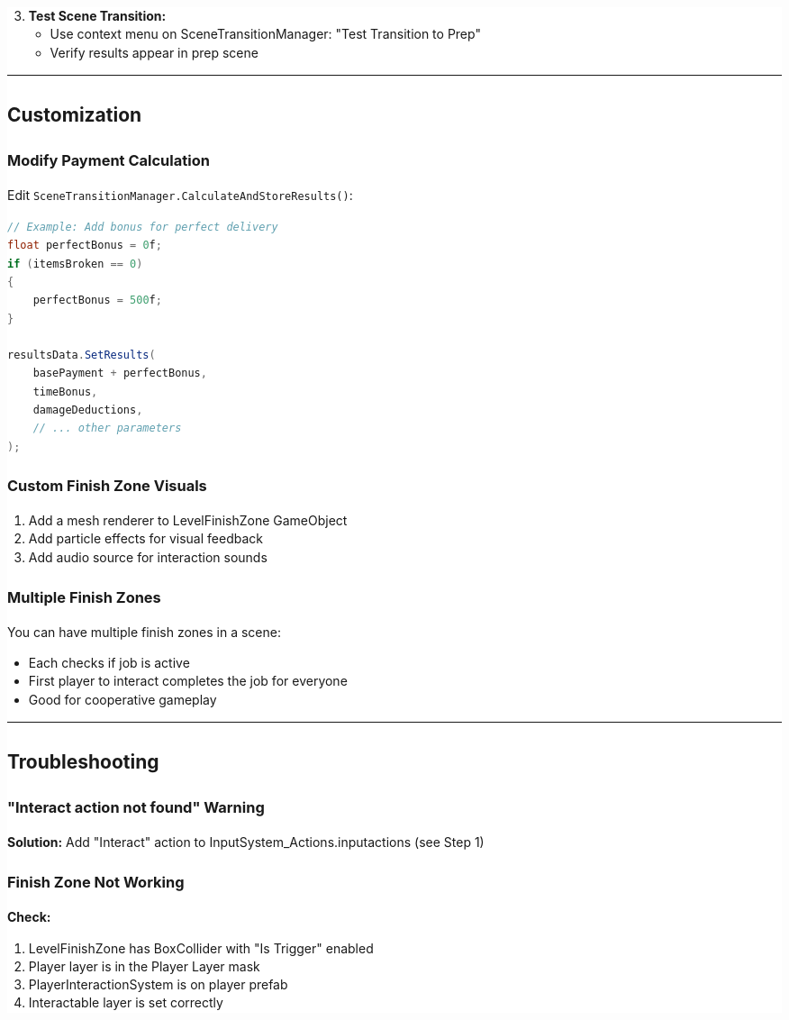 3. **Test Scene Transition:**
   - Use context menu on SceneTransitionManager: "Test Transition to Prep"
   - Verify results appear in prep scene

---

## Customization

### Modify Payment Calculation

Edit `SceneTransitionManager.CalculateAndStoreResults()`:

```csharp
// Example: Add bonus for perfect delivery
float perfectBonus = 0f;
if (itemsBroken == 0)
{
    perfectBonus = 500f;
}

resultsData.SetResults(
    basePayment + perfectBonus,
    timeBonus,
    damageDeductions,
    // ... other parameters
);
```

### Custom Finish Zone Visuals

1. Add a mesh renderer to LevelFinishZone GameObject
2. Add particle effects for visual feedback
3. Add audio source for interaction sounds

### Multiple Finish Zones

You can have multiple finish zones in a scene:
- Each checks if job is active
- First player to interact completes the job for everyone
- Good for cooperative gameplay

---

## Troubleshooting

### "Interact action not found" Warning

**Solution:** Add "Interact" action to InputSystem_Actions.inputactions (see Step 1)

### Finish Zone Not Working

**Check:**
1. LevelFinishZone has BoxCollider with "Is Trigger" enabled
2. Player layer is in the Player Layer mask
3. PlayerInteractionSystem is on player prefab
4. Interactable layer is set correctly
